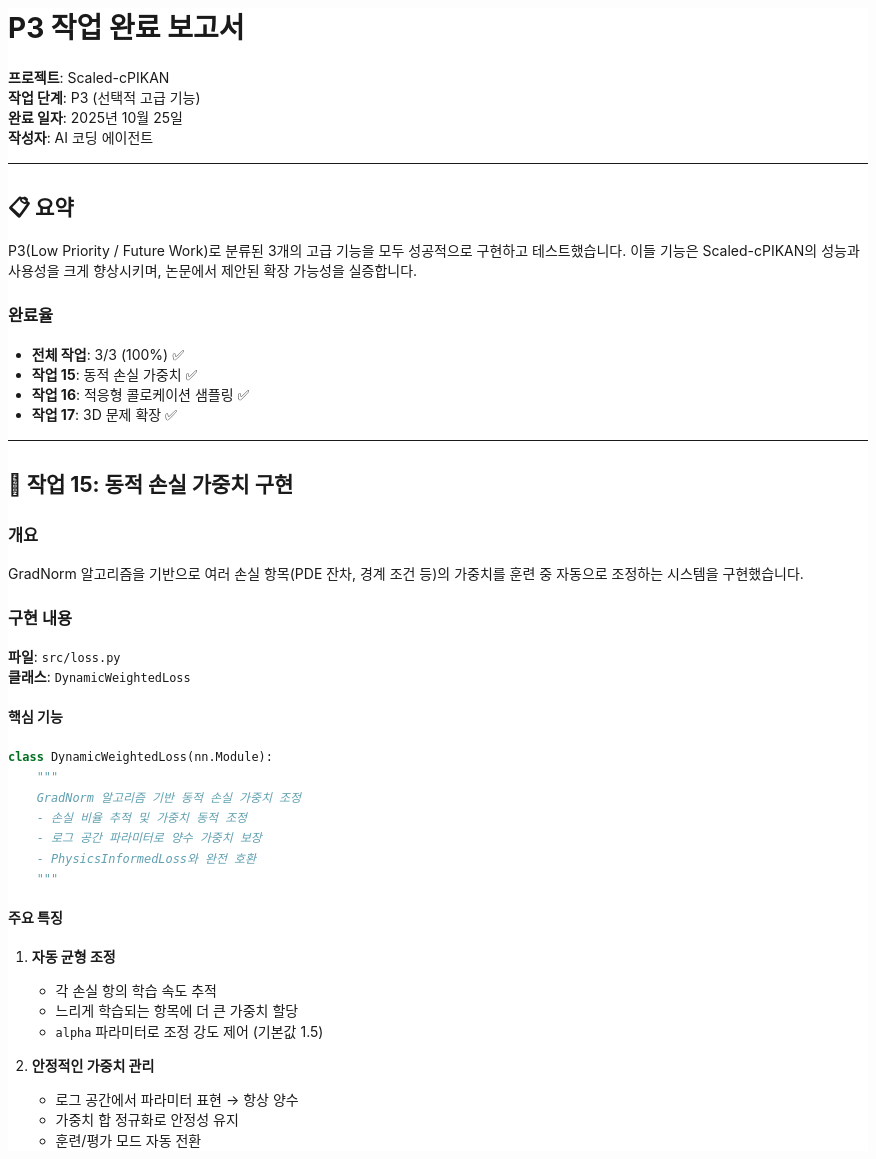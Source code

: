 # P3 작업 완료 보고서

**프로젝트**: Scaled-cPIKAN  
**작업 단계**: P3 (선택적 고급 기능)  
**완료 일자**: 2025년 10월 25일  
**작성자**: AI 코딩 에이전트

---

## 📋 요약

P3(Low Priority / Future Work)로 분류된 3개의 고급 기능을 모두 성공적으로 구현하고 테스트했습니다. 이들 기능은 Scaled-cPIKAN의 성능과 사용성을 크게 향상시키며, 논문에서 제안된 확장 가능성을 실증합니다.

### 완료율
- **전체 작업**: 3/3 (100%) ✅
- **작업 15**: 동적 손실 가중치 ✅
- **작업 16**: 적응형 콜로케이션 샘플링 ✅
- **작업 17**: 3D 문제 확장 ✅

---

## 🎯 작업 15: 동적 손실 가중치 구현

### 개요
GradNorm 알고리즘을 기반으로 여러 손실 항목(PDE 잔차, 경계 조건 등)의 가중치를 훈련 중 자동으로 조정하는 시스템을 구현했습니다.

### 구현 내용

**파일**: `src/loss.py`  
**클래스**: `DynamicWeightedLoss`

#### 핵심 기능
```python
class DynamicWeightedLoss(nn.Module):
    """
    GradNorm 알고리즘 기반 동적 손실 가중치 조정
    - 손실 비율 추적 및 가중치 동적 조정
    - 로그 공간 파라미터로 양수 가중치 보장
    - PhysicsInformedLoss와 완전 호환
    """
```

#### 주요 특징
1. **자동 균형 조정**
   - 각 손실 항의 학습 속도 추적
   - 느리게 학습되는 항목에 더 큰 가중치 할당
   - `alpha` 파라미터로 조정 강도 제어 (기본값 1.5)

2. **안정적인 가중치 관리**
   - 로그 공간에서 파라미터 표현 → 항상 양수
   - 가중치 합 정규화로 안정성 유지
   - 훈련/평가 모드 자동 전환

